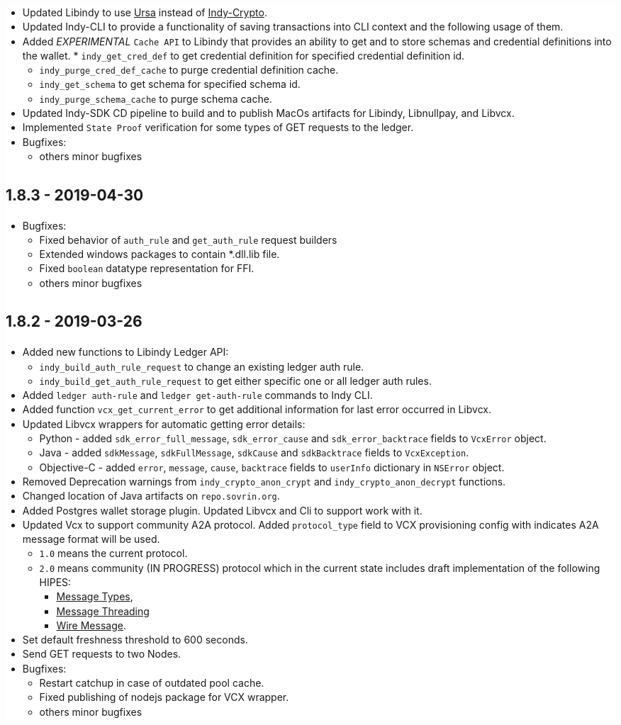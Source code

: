 * Updated Libindy to use [Ursa](https://github.com/hyperledger/ursa) instead of [Indy-Crypto](https://github.com/hyperledger/indy-crypto).
* Updated Indy-CLI to provide a functionality of saving transactions into CLI context and the following usage of them.
* Added *EXPERIMENTAL* `Cache API` to Libindy that provides an ability to get and to store schemas and credential definitions into the wallet.    * `indy_get_cred_def` to get credential definition for specified credential definition id.
    * `indy_purge_cred_def_cache` to purge credential definition cache.
    * `indy_get_schema` to get schema for specified schema id.
    * `indy_purge_schema_cache` to purge schema cache.
* Updated Indy-SDK CD pipeline to build and to publish MacOs artifacts for Libindy, Libnullpay, and Libvcx.
* Implemented `State Proof` verification for some types of GET requests to the ledger.
* Bugfixes:
    * others minor bugfixes

## 1.8.3 - 2019-04-30
* Bugfixes:
    * Fixed behavior of `auth_rule` and `get_auth_rule` request builders
    * Extended windows packages to contain *.dll.lib file.
    * Fixed `boolean` datatype representation for FFI.
    * others minor bugfixes

## 1.8.2 - 2019-03-26
* Added new functions to Libindy Ledger API:
    * `indy_build_auth_rule_request` to change an existing ledger auth rule.
    * `indy_build_get_auth_rule_request` to get either specific one or all ledger auth rules.
* Added `ledger auth-rule` and `ledger get-auth-rule` commands to Indy CLI.
* Added function `vcx_get_current_error` to get additional information for last error occurred in Libvcx.
* Updated Libvcx wrappers for automatic getting error details:
    * Python - added `sdk_error_full_message`, `sdk_error_cause` and `sdk_error_backtrace` fields to `VcxError` object.
    * Java - added `sdkMessage`, `sdkFullMessage`, `sdkCause`  and `sdkBacktrace` fields to `VcxException`.
    * Objective-C - added `error`, `message`, `cause`, `backtrace` fields to `userInfo` dictionary in `NSError` object.
* Removed Deprecation warnings from `indy_crypto_anon_crypt` and `indy_crypto_anon_decrypt` functions.
* Changed location of Java artifacts on `repo.sovrin.org`.
* Added Postgres wallet storage plugin. Updated Libvcx and Cli to support work with it.
* Updated Vcx to support community A2A protocol.
Added `protocol_type` field to VCX provisioning config with indicates A2A message format will be used.
    * `1.0` means the current protocol.
    * `2.0` means community (IN PROGRESS) protocol which in the current state includes draft implementation of the following HIPES:
        * [Message Types](https://github.com/hyperledger/indy-hipe/tree/master/text/0021-message-types),
        * [Message Threading](https://github.com/hyperledger/indy-hipe/tree/master/text/0027-message-id-and-threading)
        * [Wire Message](https://github.com/hyperledger/indy-hipe/tree/master/text/0028-wire-message-format).
* Set default freshness threshold to 600 seconds.
* Send GET requests to two Nodes.
* Bugfixes:
    * Restart catchup in case of outdated pool cache.
    * Fixed publishing of nodejs package for VCX wrapper.
    * others minor bugfixes
